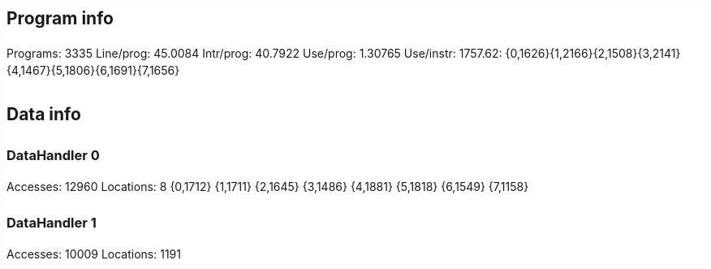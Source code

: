 ## Program info
Programs:	3335
Line/prog:	45.0084
Intr/prog:	40.7922
Use/prog:	1.30765
Use/instr:	1757.62: {0,1626}{1,2166}{2,1508}{3,2141}{4,1467}{5,1806}{6,1691}{7,1656}

## Data info

### DataHandler 0
Accesses:	12960
Locations:	8
{0,1712} {1,1711} {2,1645} {3,1486} {4,1881} {5,1818} {6,1549} {7,1158} 

### DataHandler 1
Accesses:	10009
Locations:	1191